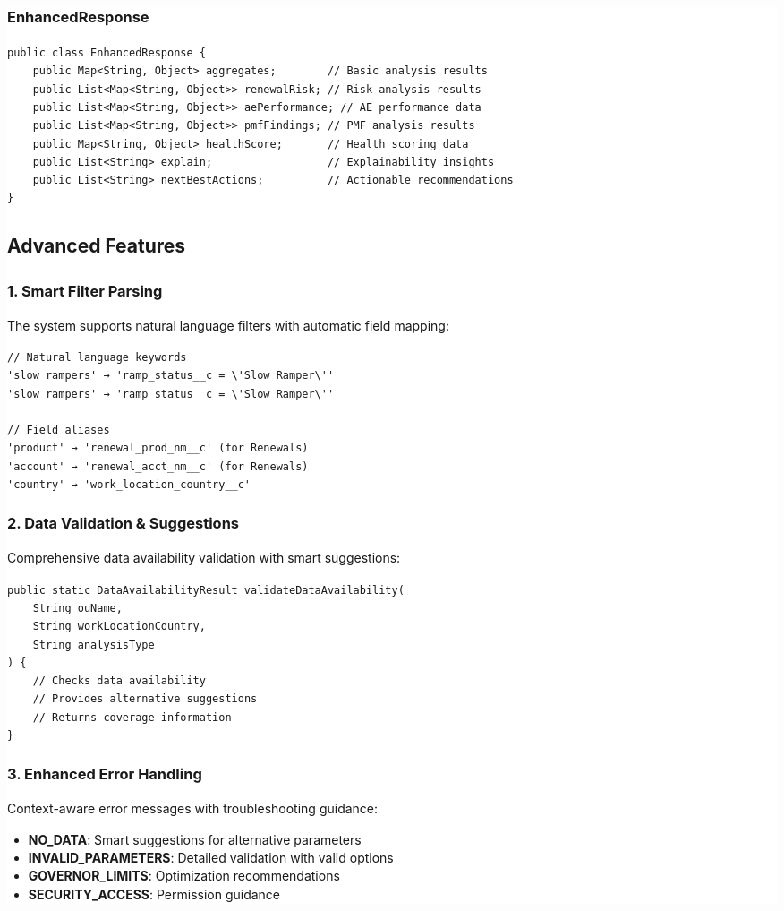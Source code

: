 ### EnhancedResponse
```apex
public class EnhancedResponse {
    public Map<String, Object> aggregates;        // Basic analysis results
    public List<Map<String, Object>> renewalRisk; // Risk analysis results
    public List<Map<String, Object>> aePerformance; // AE performance data
    public List<Map<String, Object>> pmfFindings; // PMF analysis results
    public Map<String, Object> healthScore;       // Health scoring data
    public List<String> explain;                  // Explainability insights
    public List<String> nextBestActions;          // Actionable recommendations
}
```

## Advanced Features

### 1. Smart Filter Parsing
The system supports natural language filters with automatic field mapping:

```apex
// Natural language keywords
'slow rampers' → 'ramp_status__c = \'Slow Ramper\''
'slow_rampers' → 'ramp_status__c = \'Slow Ramper\''

// Field aliases
'product' → 'renewal_prod_nm__c' (for Renewals)
'account' → 'renewal_acct_nm__c' (for Renewals)
'country' → 'work_location_country__c'
```

### 2. Data Validation & Suggestions
Comprehensive data availability validation with smart suggestions:

```apex
public static DataAvailabilityResult validateDataAvailability(
    String ouName, 
    String workLocationCountry, 
    String analysisType
) {
    // Checks data availability
    // Provides alternative suggestions
    // Returns coverage information
}
```

### 3. Enhanced Error Handling
Context-aware error messages with troubleshooting guidance:

- **NO_DATA**: Smart suggestions for alternative parameters
- **INVALID_PARAMETERS**: Detailed validation with valid options
- **GOVERNOR_LIMITS**: Optimization recommendations
- **SECURITY_ACCESS**: Permission guidance

